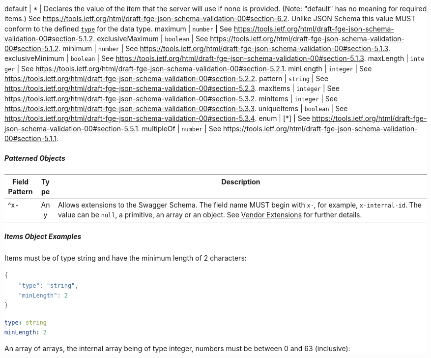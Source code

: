 <a name="itemsDefault"></a>default | * | Declares the value of the item that the server will use if none is provided. (Note: "default" has no meaning for required items.) See https://tools.ietf.org/html/draft-fge-json-schema-validation-00#section-6.2. Unlike JSON Schema this value MUST conform to the defined [`type`](#itemsType) for the data type.
<a name="itemsMaximum"></a>maximum | `number` | See https://tools.ietf.org/html/draft-fge-json-schema-validation-00#section-5.1.2.
<a name="itemsMaximum"></a>exclusiveMaximum | `boolean` | See https://tools.ietf.org/html/draft-fge-json-schema-validation-00#section-5.1.2.
<a name="itemsMinimum"></a>minimum | `number` | See https://tools.ietf.org/html/draft-fge-json-schema-validation-00#section-5.1.3.
<a name="itemsExclusiveMinimum"></a>exclusiveMinimum | `boolean` | See https://tools.ietf.org/html/draft-fge-json-schema-validation-00#section-5.1.3.
<a name="itemsMaxLength"></a>maxLength | `integer` | See https://tools.ietf.org/html/draft-fge-json-schema-validation-00#section-5.2.1.
<a name="itemsMinLength"></a>minLength | `integer` | See https://tools.ietf.org/html/draft-fge-json-schema-validation-00#section-5.2.2.
<a name="itemsPattern"></a>pattern | `string` | See https://tools.ietf.org/html/draft-fge-json-schema-validation-00#section-5.2.3.
<a name="itemsMaxItems"></a>maxItems | `integer` | See https://tools.ietf.org/html/draft-fge-json-schema-validation-00#section-5.3.2.
<a name="itemsMinItems"></a>minItems | `integer` | See https://tools.ietf.org/html/draft-fge-json-schema-validation-00#section-5.3.3.
<a name="itemsUniqueItems"></a>uniqueItems | `boolean` | See https://tools.ietf.org/html/draft-fge-json-schema-validation-00#section-5.3.4.
<a name="itemsEnum"></a>enum | [*] | See https://tools.ietf.org/html/draft-fge-json-schema-validation-00#section-5.5.1.
<a name="itemsMultipleOf"></a>multipleOf | `number` | See https://tools.ietf.org/html/draft-fge-json-schema-validation-00#section-5.1.1.

##### Patterned Objects

Field Pattern | Type | Description
---|:---:|---
<a name="itemsExtensions"></a>^x- | Any | Allows extensions to the Swagger Schema. The field name MUST begin with `x-`, for example, `x-internal-id`. The value can be `null`, a primitive, an array or an object. See [Vendor Extensions](#specification-extensions) for further details.

##### Items Object Examples

Items must be of type  string and have the minimum length of  2 characters:

```js
{
    "type": "string",
    "minLength": 2
}
```

```yaml
type: string
minLength: 2
```

An array of arrays, the internal array being of type integer, numbers must be between 0 and 63 (inclusive):
